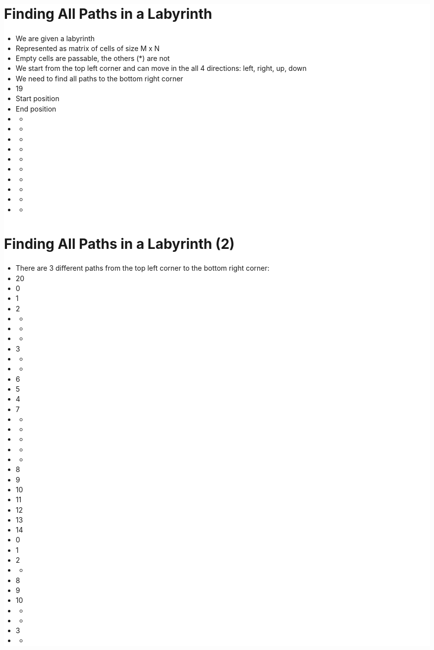 

# Finding All Paths in a Labyrinth
- We are given a labyrinth
- Represented as matrix of cells of size M x N
- Empty cells are passable, the others (*) are not
- We start from the top left corner and can move in the all 4 directions: left, right, up, down
- We need to find all paths to the bottom right corner
- 19
- Start position
- End position
- *
- *
- *
- *
- *
- *
- *
- *
- *
- *



# Finding All Paths in a Labyrinth (2)
- There are 3 different paths from the top left corner to the bottom right corner:
- 20
- 0
- 1
- 2
- *
- *
- *
- 3
- *
- *
- 6
- 5
- 4
- 7
- *
- *
- *
- *
- *
- 8
- 9
- 10
- 11
- 12
- 13
- 14
- 0
- 1
- 2
- *
- 8
- 9
- 10
- *
- *
- 3
- *